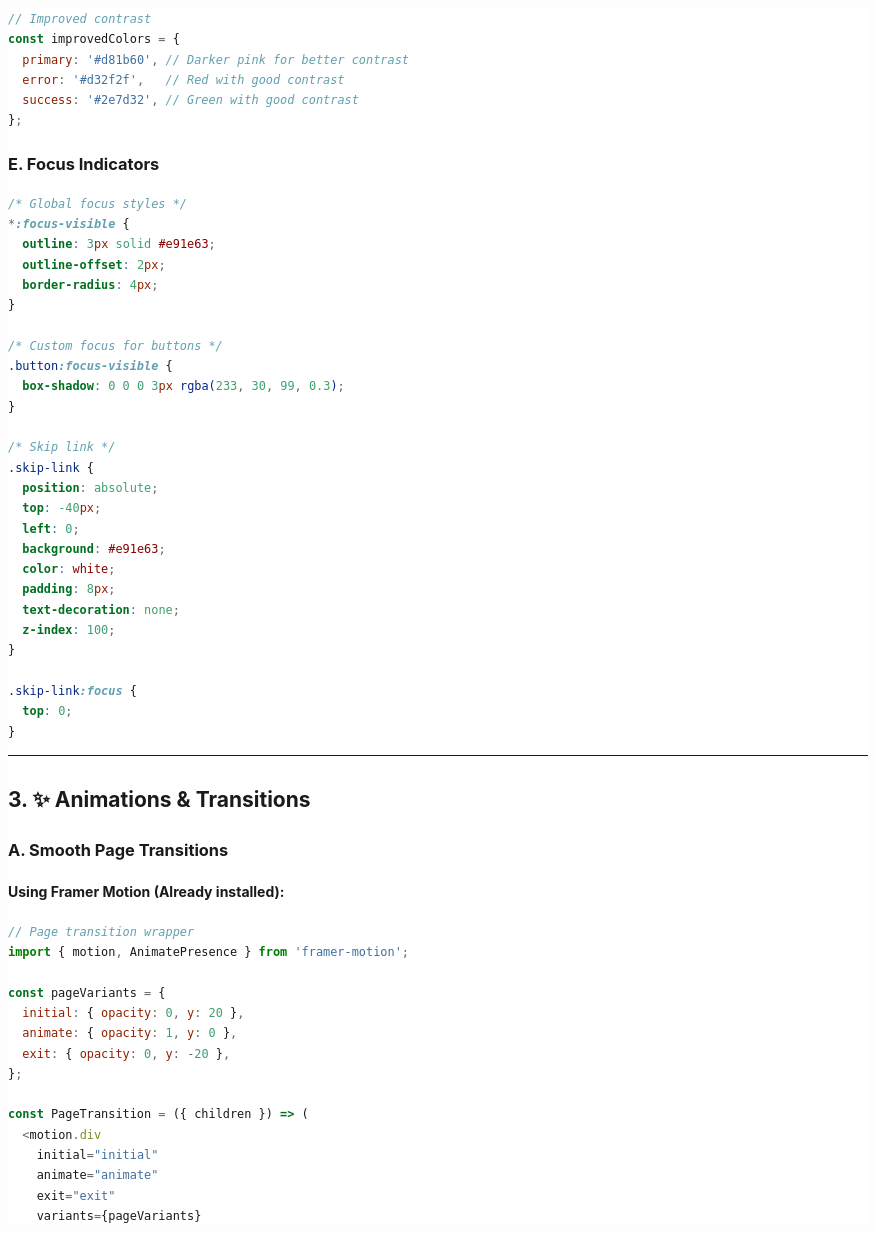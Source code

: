 ```javascript
// Improved contrast
const improvedColors = {
  primary: '#d81b60', // Darker pink for better contrast
  error: '#d32f2f',   // Red with good contrast
  success: '#2e7d32', // Green with good contrast
};
```

### E. Focus Indicators

```css
/* Global focus styles */
*:focus-visible {
  outline: 3px solid #e91e63;
  outline-offset: 2px;
  border-radius: 4px;
}

/* Custom focus for buttons */
.button:focus-visible {
  box-shadow: 0 0 0 3px rgba(233, 30, 99, 0.3);
}

/* Skip link */
.skip-link {
  position: absolute;
  top: -40px;
  left: 0;
  background: #e91e63;
  color: white;
  padding: 8px;
  text-decoration: none;
  z-index: 100;
}

.skip-link:focus {
  top: 0;
}
```

---

## 3. ✨ Animations & Transitions

### A. Smooth Page Transitions

#### Using Framer Motion (Already installed):
```javascript
// Page transition wrapper
import { motion, AnimatePresence } from 'framer-motion';

const pageVariants = {
  initial: { opacity: 0, y: 20 },
  animate: { opacity: 1, y: 0 },
  exit: { opacity: 0, y: -20 },
};

const PageTransition = ({ children }) => (
  <motion.div
    initial="initial"
    animate="animate"
    exit="exit"
    variants={pageVariants}
```